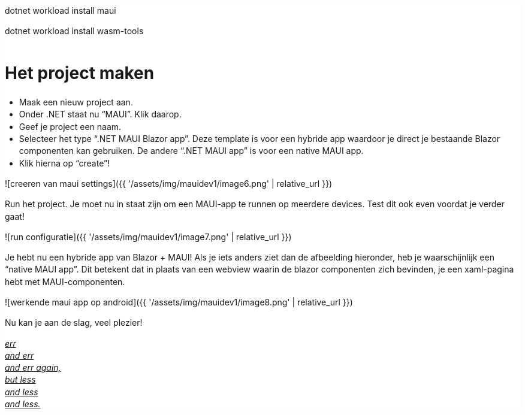 dotnet workload install maui

dotnet workload install wasm-tools

# Het project maken

- Maak een nieuw project aan.
- Onder .NET staat nu “MAUI”. Klik daarop.
- Geef je project een naam.
- Selecteer het type “.NET MAUI Blazor app”. Deze template is voor een hybride app waardoor je direct je bestaande Blazor componenten kan gebruiken. De andere “.NET MAUI app” is voor een native MAUI app.
- Klik hierna op “create”!

![creeren van maui settings]({{ '/assets/img/mauidev1/image6.png' | relative_url }})

Run het project. Je moet nu in staat zijn om een MAUI-app te runnen op meerdere devices. Test dit ook even voordat je verder gaat!

![run configuratie]({{ '/assets/img/mauidev1/image7.png' | relative_url }})

Je hebt nu een hybride app van Blazor + MAUI! Als je iets anders ziet dan de afbeelding hieronder, heb je waarschijnlijk een “native MAUI app”. Dit betekent dat in plaats van een webview waarin de blazor componenten zich bevinden, je een xaml-pagina hebt met MAUI-componenten.

![werkende maui app op android]({{ '/assets/img/mauidev1/image8.png' | relative_url }})

Nu kan je aan de slag, veel plezier!

[*err*](https://maxnieuwstad.com/aboutme/)  
[*and err*](https://maxnieuwstad.com/aboutme/)  
[*and err again,*](https://maxnieuwstad.com/aboutme/)   
[*but less*](https://maxnieuwstad.com/aboutme/)     
[*and less*](https://maxnieuwstad.com/aboutme/)     
[*and less.*](https://maxnieuwstad.com/aboutme/)
